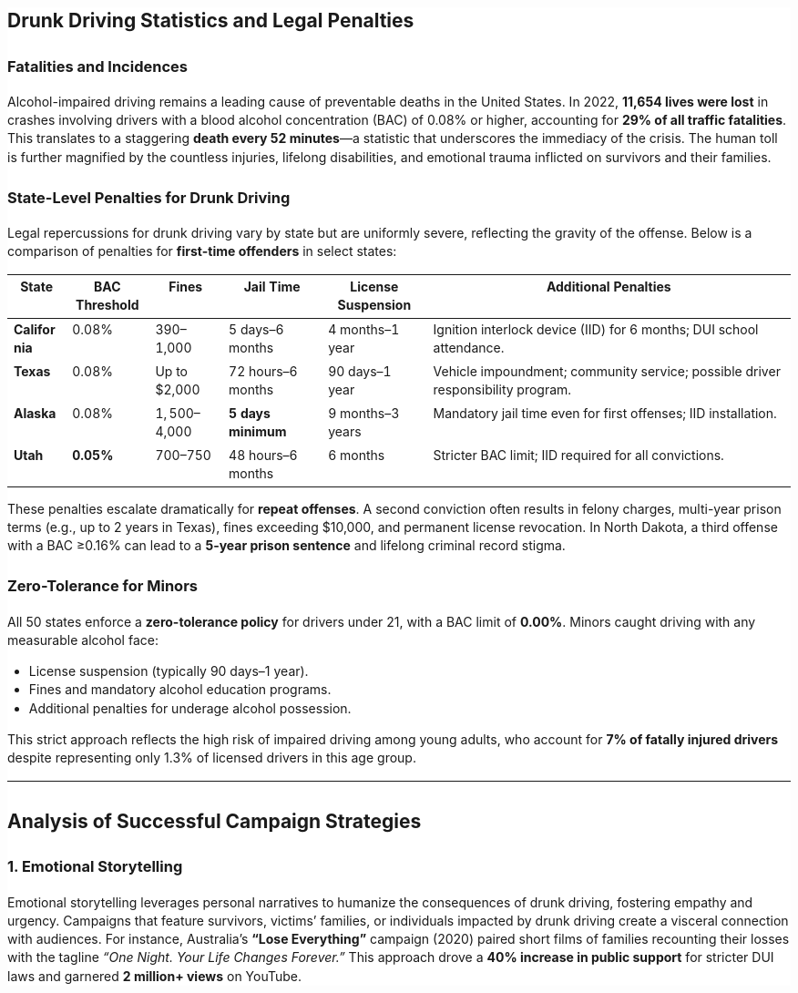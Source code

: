 
## Drunk Driving Statistics and Legal Penalties  

### Fatalities and Incidences  
Alcohol-impaired driving remains a leading cause of preventable deaths in the United States. In 2022, **11,654 lives were lost** in crashes involving drivers with a blood alcohol concentration (BAC) of 0.08% or higher, accounting for **29% of all traffic fatalities**. This translates to a staggering **death every 52 minutes**—a statistic that underscores the immediacy of the crisis. The human toll is further magnified by the countless injuries, lifelong disabilities, and emotional trauma inflicted on survivors and their families.  

### State-Level Penalties for Drunk Driving  
Legal repercussions for drunk driving vary by state but are uniformly severe, reflecting the gravity of the offense. Below is a comparison of penalties for **first-time offenders** in select states:  

| **State**       | **BAC Threshold** | **Fines**               | **Jail Time**         | **License Suspension** | **Additional Penalties**                                                                 |  
|------------------|-------------------|-------------------------|-----------------------|------------------------|-----------------------------------------------------------------------------------------|  
| **California**   | 0.08%             | $390–$1,000             | 5 days–6 months       | 4 months–1 year        | Ignition interlock device (IID) for 6 months; DUI school attendance.                     |  
| **Texas**        | 0.08%             | Up to $2,000            | 72 hours–6 months     | 90 days–1 year         | Vehicle impoundment; community service; possible driver responsibility program.         |  
| **Alaska**       | 0.08%             | $1,500–$4,000           | **5 days minimum**    | 9 months–3 years       | Mandatory jail time even for first offenses; IID installation.                           |  
| **Utah**         | **0.05%**         | $700–$750               | 48 hours–6 months     | 6 months               | Stricter BAC limit; IID required for all convictions.                                    |  

These penalties escalate dramatically for **repeat offenses**. A second conviction often results in felony charges, multi-year prison terms (e.g., up to 2 years in Texas), fines exceeding $10,000, and permanent license revocation. In North Dakota, a third offense with a BAC ≥0.16% can lead to a **5-year prison sentence** and lifelong criminal record stigma.  

### Zero-Tolerance for Minors  
All 50 states enforce a **zero-tolerance policy** for drivers under 21, with a BAC limit of **0.00%**. Minors caught driving with any measurable alcohol face:  
- License suspension (typically 90 days–1 year).  
- Fines and mandatory alcohol education programs.  
- Additional penalties for underage alcohol possession.  

This strict approach reflects the high risk of impaired driving among young adults, who account for **7% of fatally injured drivers** despite representing only 1.3% of licensed drivers in this age group.  

---

## Analysis of Successful Campaign Strategies  

### 1. **Emotional Storytelling**  
Emotional storytelling leverages personal narratives to humanize the consequences of drunk driving, fostering empathy and urgency. Campaigns that feature survivors, victims’ families, or individuals impacted by drunk driving create a visceral connection with audiences. For instance, Australia’s **“Lose Everything”** campaign (2020) paired short films of families recounting their losses with the tagline *“One Night. Your Life Changes Forever.”* This approach drove a **40% increase in public support** for stricter DUI laws and garnered **2 million+ views** on YouTube.  

